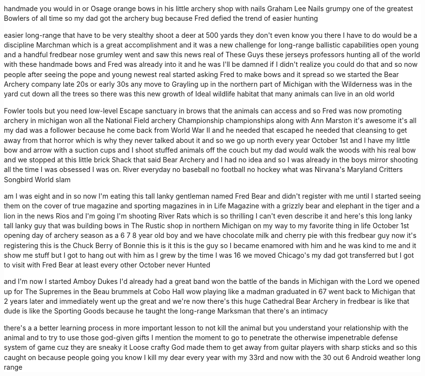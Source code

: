 <timemark seconds="1075" />

handmade you would in or Osage orange bows in his little archery shop with nails Graham Lee Nails grumpy one of the greatest Bowlers of all time so my dad got the archery bug because Fred defied the trend of easier hunting

<timemark seconds="1095" />

easier long-range that have to be very stealthy shoot a deer at 500 yards they don't even know you there I have to do would be a discipline Marchman which is a great accomplishment and it was a new challenge for long-range ballistic capabilities open young and a handful fredbear nose grumley went and saw this news real of These Guys these jerseys professors hunting all of the world with these handmade bows and Fred was already into it and he was I'll be damned if I didn't realize you could do that and so now people after seeing the pope and young newest real started asking Fred to make bows and it spread so we started the Bear Archery company late 20s or early 30s any move to Grayling up in the northern part of Michigan with the Wilderness was in the yard cut down all the trees so there was this new growth of Ideal wildlife habitat that many animals can live in an old world

<timemark seconds="1155" />

Fowler tools but you need low-level Escape sanctuary in brows that the animals can access and so Fred was now promoting archery in michigan won all the National Field archery Championship championships along with Ann Marston it's awesome it's all my dad was a follower because he come back from World War II and he needed that escaped he needed that cleansing to get away from that horror which is why they never talked about it and so we go up north every year October 1st and I have my little bow and arrow with a suction cups and I shoot stuffed animals off the couch but my dad would walk the woods with his real bow and we stopped at this little brick Shack that said Bear Archery and I had no idea and so I was already in the boys mirror shooting all the time I was obsessed I was on. River everyday no baseball no football no hockey what was Nirvana's Maryland Critters Songbird World slam

<timemark seconds="1215" />

am I was eight and in so now I'm eating this tall lanky gentleman named Fred Bear and didn't register with me until I started seeing them on the cover of true magazine and sporting magazines in in Life Magazine with a grizzly bear and elephant in the tiger and a lion in the news Rios and I'm going I'm shooting River Rats which is so thrilling I can't even describe it and here's this long lanky tall lanky guy that was building bows in The Rustic shop in northern Michigan on my way to my favorite thing in life October 1st opening day of archery season as a 6 7 8 year old boy and we have chocolate milk and cherry pie with this fredbear guy now it's registering this is the Chuck Berry of Bonnie this is it this is the guy so I became enamored with him and he was kind to me and it show me stuff but I got to hang out with him as I grew by the time I was 16 we moved Chicago's my dad got transferred but I got to visit with Fred Bear at least every other October never Hunted

<timemark seconds="1275" />

and I'm now I started Amboy Dukes I'd already had a great band won the battle of the bands in Michigan with the Lord we opened up for The Supremes in the Beau brummels at Cobo Hall wow playing like a madman graduated in 67 went back to Michigan that 2 years later and immediately went up the great and we're now there's this huge Cathedral Bear Archery in fredbear is like that dude is like the Sporting Goods because he taught the long-range Marksman that there's an intimacy

<timemark seconds="1308" />

there's a a better learning process in more important lesson to not kill the animal but you understand your relationship with the animal and to try to use those god-given gifts I mention the moment to go to penetrate the otherwise impenetrable defense system of game cuz they are sneaky it Loose crafty God made them to get away from guitar players with sharp sticks and so this caught on because people going you know I kill my dear every year with my 33rd and now with the 30 out 6 Android weather long range
